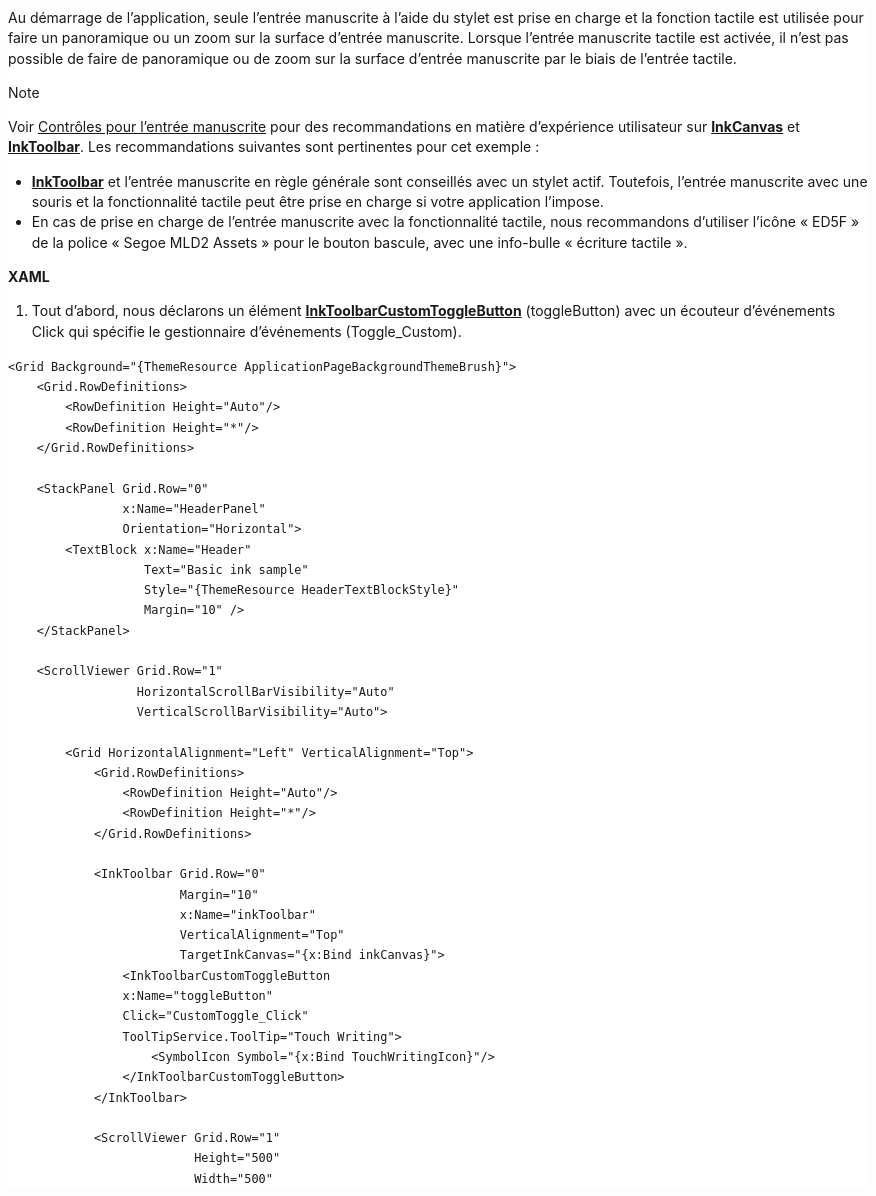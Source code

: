 Au démarrage de l’application, seule l’entrée manuscrite à l’aide du stylet est prise en charge et la fonction tactile est utilisée pour faire un panoramique ou un zoom sur la surface d’entrée manuscrite. Lorsque l’entrée manuscrite tactile est activée, il n’est pas possible de faire de panoramique ou de zoom sur la surface d’entrée manuscrite par le biais de l’entrée tactile.

> [!NOTE]
> Voir [Contrôles pour l’entrée manuscrite](../controls-and-patterns/inking-controls.md) pour des recommandations en matière d’expérience utilisateur sur [**InkCanvas**](https://docs.microsoft.com/uwp/api/Windows.UI.Xaml.Controls.InkCanvas) et [**InkToolbar**](https://docs.microsoft.com/uwp/api/Windows.UI.Xaml.Controls.InkToolbar). Les recommandations suivantes sont pertinentes pour cet exemple :
> - [  **InkToolbar**](https://docs.microsoft.com/uwp/api/Windows.UI.Xaml.Controls.InkToolbar) et l’entrée manuscrite en règle générale sont conseillés avec un stylet actif. Toutefois, l’entrée manuscrite avec une souris et la fonctionnalité tactile peut être prise en charge si votre application l’impose. 
> - En cas de prise en charge de l’entrée manuscrite avec la fonctionnalité tactile, nous recommandons d’utiliser l’icône « ED5F » de la police « Segoe MLD2 Assets » pour le bouton bascule, avec une info-bulle « écriture tactile ». 

**XAML**

1. Tout d’abord, nous déclarons un élément [**InkToolbarCustomToggleButton**](https://docs.microsoft.com/uwp/api/Windows.UI.Xaml.Controls.InkToolbarCustomToggleButton) (toggleButton) avec un écouteur d’événements Click qui spécifie le gestionnaire d’événements (Toggle_Custom).

```xaml 
<Grid Background="{ThemeResource ApplicationPageBackgroundThemeBrush}">
    <Grid.RowDefinitions>
        <RowDefinition Height="Auto"/>
        <RowDefinition Height="*"/>
    </Grid.RowDefinitions>

    <StackPanel Grid.Row="0" 
                x:Name="HeaderPanel" 
                Orientation="Horizontal">
        <TextBlock x:Name="Header" 
                   Text="Basic ink sample" 
                   Style="{ThemeResource HeaderTextBlockStyle}" 
                   Margin="10" />
    </StackPanel>

    <ScrollViewer Grid.Row="1" 
                  HorizontalScrollBarVisibility="Auto" 
                  VerticalScrollBarVisibility="Auto">
        
        <Grid HorizontalAlignment="Left" VerticalAlignment="Top">
            <Grid.RowDefinitions>
                <RowDefinition Height="Auto"/>
                <RowDefinition Height="*"/>
            </Grid.RowDefinitions>
            
            <InkToolbar Grid.Row="0" 
                        Margin="10"
                        x:Name="inkToolbar" 
                        VerticalAlignment="Top"
                        TargetInkCanvas="{x:Bind inkCanvas}">
                <InkToolbarCustomToggleButton 
                x:Name="toggleButton" 
                Click="CustomToggle_Click" 
                ToolTipService.ToolTip="Touch Writing">
                    <SymbolIcon Symbol="{x:Bind TouchWritingIcon}"/>
                </InkToolbarCustomToggleButton>
            </InkToolbar>
            
            <ScrollViewer Grid.Row="1" 
                          Height="500"
                          Width="500"
```